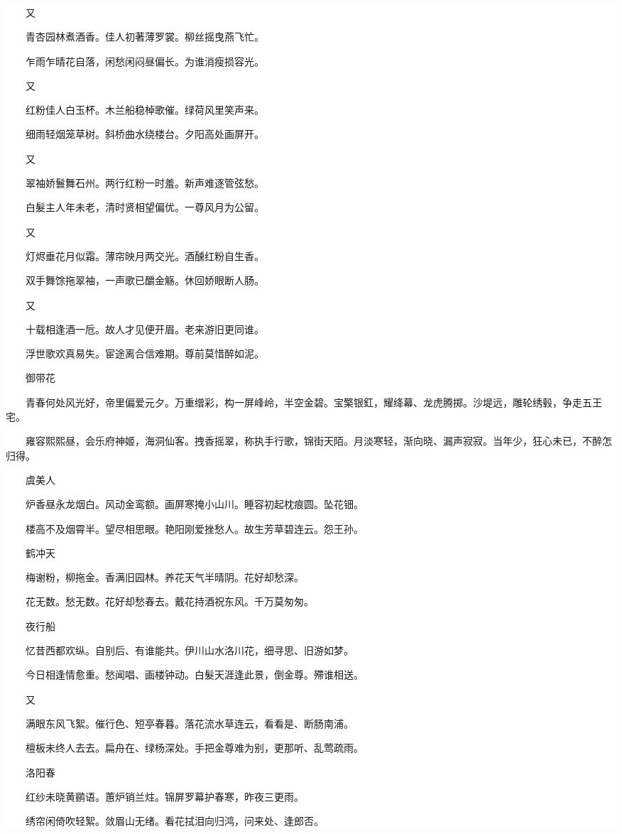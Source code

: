 　　又

　　青杏园林煮酒香。佳人初著薄罗裳。柳丝摇曳燕飞忙。

　　乍雨乍晴花自落，闲愁闲闷昼偏长。为谁消瘦损容光。

　　又

　　红粉佳人白玉杯。木兰船稳棹歌催。绿荷风里笑声来。

　　细雨轻烟笼草树。斜桥曲水绕楼台。夕阳高处画屏开。

　　又

　　翠袖娇鬟舞石州。两行红粉一时羞。新声难逐管弦愁。

　　白髮主人年未老，清时贤相望偏优。一尊风月为公留。

　　又

　　灯烬垂花月似霜。薄帘映月两交光。酒醺红粉自生香。

　　双手舞馀拖翠袖，一声歌已釂金觞。休回娇眼断人肠。

　　又

　　十载相逢酒一卮。故人才见便开眉。老来游旧更同谁。

　　浮世歌欢真易失。宦途离合信难期。尊前莫惜醉如泥。

　　御带花

　　青春何处风光好，帝里偏爱元夕。万重缯彩，构一屏峰岭，半空金碧。宝檠银釭，耀绛幕、龙虎腾掷。沙堤远，雕轮绣毂，争走五王宅。

　　雍容熙熙昼，会乐府神姬，海洞仙客。拽香摇翠，称执手行歌，锦街天陌。月淡寒轻，渐向晓、漏声寂寂。当年少，狂心未已，不醉怎归得。

　　虞美人

　　炉香昼永龙烟白。风动金鸾额。画屏寒掩小山川。睡容初起枕痕圆。坠花钿。

　　楼高不及烟霄半。望尽相思眼。艳阳刚爱挫愁人。故生芳草碧连云。怨王孙。

　　鹤冲天

　　梅谢粉，柳拖金。香满旧园林。养花天气半晴阴。花好却愁深。

　　花无数。愁无数。花好却愁春去。戴花持酒祝东风。千万莫匆匆。

　　夜行船

　　忆昔西都欢纵。自别后、有谁能共。伊川山水洛川花，细寻思、旧游如梦。

　　今日相逢情愈重。愁闻唱、画楼钟动。白髮天涯逢此景，倒金尊。殢谁相送。

　　又

　　满眼东风飞絮。催行色、短亭春暮。落花流水草连云，看看是、断肠南浦。

　　檀板未终人去去。扁舟在、绿杨深处。手把金尊难为别，更那听、乱莺疏雨。

　　洛阳春

　　红纱未晓黄鹂语。蕙炉销兰炷。锦屏罗幕护春寒，昨夜三更雨。

　　绣帘闲倚吹轻絮。敛眉山无绪。看花拭泪向归鸿，问来处、逢郎否。
